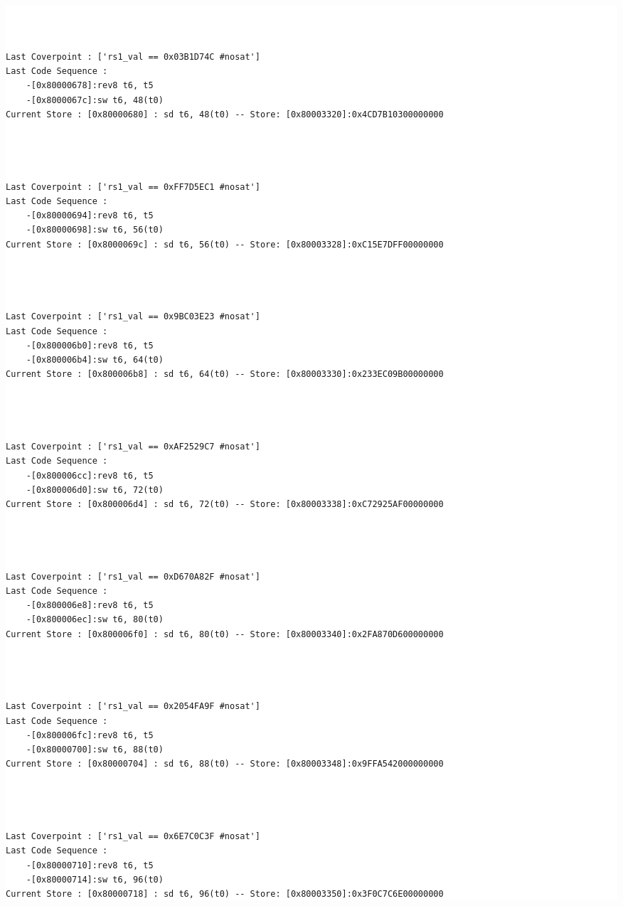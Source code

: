 ```



Last Coverpoint : ['rs1_val == 0x03B1D74C #nosat']
Last Code Sequence : 
	-[0x80000678]:rev8 t6, t5
	-[0x8000067c]:sw t6, 48(t0)
Current Store : [0x80000680] : sd t6, 48(t0) -- Store: [0x80003320]:0x4CD7B10300000000




Last Coverpoint : ['rs1_val == 0xFF7D5EC1 #nosat']
Last Code Sequence : 
	-[0x80000694]:rev8 t6, t5
	-[0x80000698]:sw t6, 56(t0)
Current Store : [0x8000069c] : sd t6, 56(t0) -- Store: [0x80003328]:0xC15E7DFF00000000




Last Coverpoint : ['rs1_val == 0x9BC03E23 #nosat']
Last Code Sequence : 
	-[0x800006b0]:rev8 t6, t5
	-[0x800006b4]:sw t6, 64(t0)
Current Store : [0x800006b8] : sd t6, 64(t0) -- Store: [0x80003330]:0x233EC09B00000000




Last Coverpoint : ['rs1_val == 0xAF2529C7 #nosat']
Last Code Sequence : 
	-[0x800006cc]:rev8 t6, t5
	-[0x800006d0]:sw t6, 72(t0)
Current Store : [0x800006d4] : sd t6, 72(t0) -- Store: [0x80003338]:0xC72925AF00000000




Last Coverpoint : ['rs1_val == 0xD670A82F #nosat']
Last Code Sequence : 
	-[0x800006e8]:rev8 t6, t5
	-[0x800006ec]:sw t6, 80(t0)
Current Store : [0x800006f0] : sd t6, 80(t0) -- Store: [0x80003340]:0x2FA870D600000000




Last Coverpoint : ['rs1_val == 0x2054FA9F #nosat']
Last Code Sequence : 
	-[0x800006fc]:rev8 t6, t5
	-[0x80000700]:sw t6, 88(t0)
Current Store : [0x80000704] : sd t6, 88(t0) -- Store: [0x80003348]:0x9FFA542000000000




Last Coverpoint : ['rs1_val == 0x6E7C0C3F #nosat']
Last Code Sequence : 
	-[0x80000710]:rev8 t6, t5
	-[0x80000714]:sw t6, 96(t0)
Current Store : [0x80000718] : sd t6, 96(t0) -- Store: [0x80003350]:0x3F0C7C6E00000000

```
